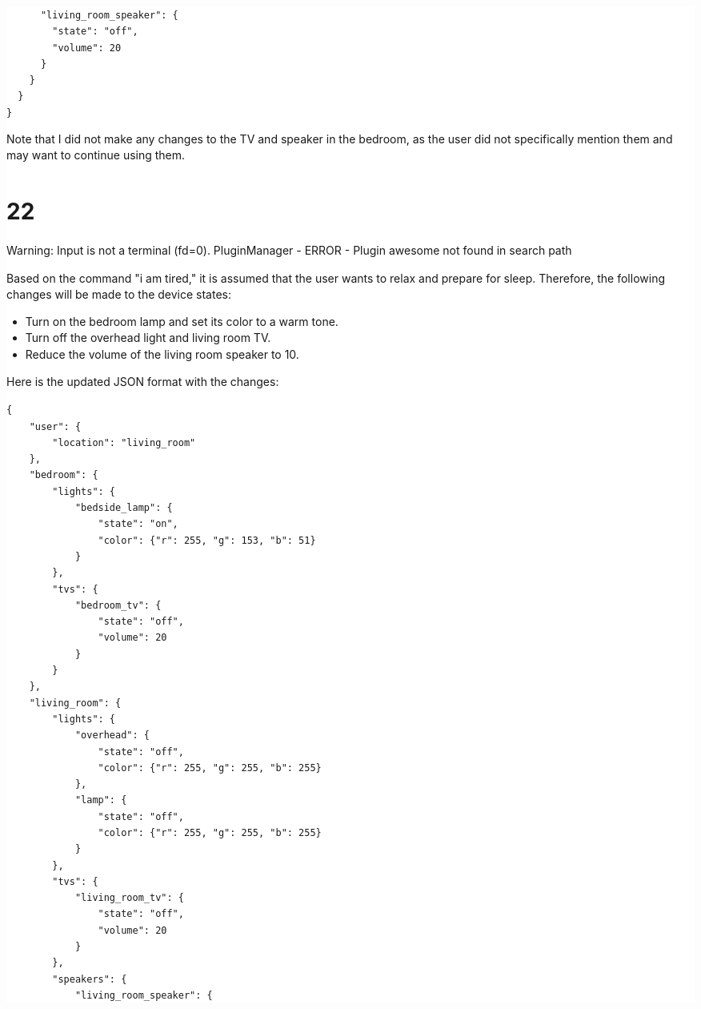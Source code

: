 ```
      "living_room_speaker": {
        "state": "off",
        "volume": 20
      }
    }
  }
}
``` 

Note that I did not make any changes to the TV and speaker in the bedroom, as the user did not specifically mention them and may want to continue using them.
# 22

Warning: Input is not a terminal (fd=0).
PluginManager - ERROR - Plugin awesome not found in search path



Based on the command "i am tired," it is assumed that the user wants to relax and prepare for sleep. Therefore, the following changes will be made to the device states:

- Turn on the bedroom lamp and set its color to a warm tone.
- Turn off the overhead light and living room TV.
- Reduce the volume of the living room speaker to 10.

Here is the updated JSON format with the changes:

```
{
    "user": {
        "location": "living_room"
    },
    "bedroom": {
        "lights": {
            "bedside_lamp": {
                "state": "on",
                "color": {"r": 255, "g": 153, "b": 51}
            }
        },
        "tvs": {
            "bedroom_tv": {
                "state": "off",
                "volume": 20
            }
        }
    },
    "living_room": {
        "lights": {
            "overhead": {
                "state": "off",
                "color": {"r": 255, "g": 255, "b": 255}
            },
            "lamp": {
                "state": "off",
                "color": {"r": 255, "g": 255, "b": 255}
            }
        },
        "tvs": {
            "living_room_tv": {
                "state": "off",
                "volume": 20
            }
        },
        "speakers": {
            "living_room_speaker": {
```